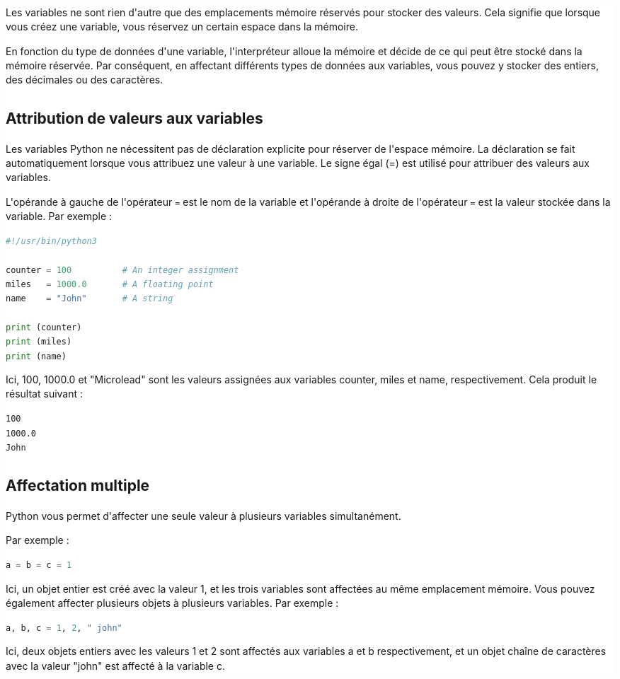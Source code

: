Les variables ne sont rien d'autre que des emplacements mémoire réservés pour stocker des valeurs. Cela signifie que lorsque vous créez une variable, vous réservez un certain espace dans la mémoire.

En fonction du type de données d'une variable, l'interpréteur alloue la mémoire et décide de ce qui peut être stocké dans la mémoire réservée. Par conséquent, en affectant différents types de données aux variables, vous pouvez y stocker des entiers, des décimales ou des caractères.

## Attribution de valeurs aux variables

Les variables Python ne nécessitent pas de déclaration explicite pour réserver de l'espace mémoire. La déclaration se fait automatiquement lorsque vous attribuez une valeur à une variable. Le signe égal (=) est utilisé pour attribuer des valeurs aux variables.

L'opérande à gauche de l'opérateur ```=``` est le nom de la variable et l'opérande à droite de l'opérateur ```=``` est la valeur stockée dans la variable. Par exemple :

```python
#!/usr/bin/python3

counter = 100          # An integer assignment
miles   = 1000.0       # A floating point
name    = "John"       # A string

print (counter)
print (miles)
print (name)
```

Ici, 100, 1000.0 et "Microlead" sont les valeurs assignées aux variables counter, miles et name, respectivement. Cela produit le résultat suivant :

```bash
100
1000.0
John
```

## Affectation multiple

Python vous permet d'affecter une seule valeur à plusieurs variables simultanément.

Par exemple :

```python
a = b = c = 1
```

Ici, un objet entier est créé avec la valeur 1, et les trois variables sont affectées au même emplacement mémoire. Vous pouvez également affecter plusieurs objets à plusieurs variables. Par exemple :

```python
a, b, c = 1, 2, " john"
```

Ici, deux objets entiers avec les valeurs 1 et 2 sont affectés aux variables a et b respectivement, et un objet chaîne de caractères avec la valeur "john" est affecté à la variable c.
